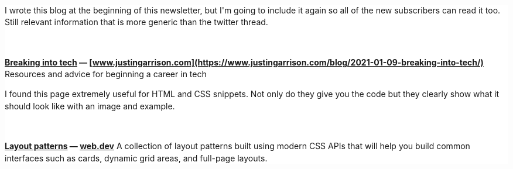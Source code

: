 I wrote this blog at the beginning of this newsletter, but I'm going to include it again so all of the new subscribers can read it too. Still relevant information that is more generic than the twitter thread.

<img src="/img/123dev/50-1.jpg" alt="" />

**[Breaking into tech](https://www.justingarrison.com/blog/2021-01-09-breaking-into-tech/?utm_campaign=Skills%2C%20stories%2C%20and%20software%20every%20dev%20should%20know&utm_medium=email&utm_source=Revue%20newsletter) — [www.justingarrison.com](https://www.justingarrison.com/blog/2021-01-09-breaking-into-tech/)** Resources and advice for beginning a career in tech

I found this page extremely useful for HTML and CSS snippets. Not only do they give you the code but they clearly show what it should look like with an image and example.

<img src="/img/123dev/50-2.svg" alt="" />

**[Layout patterns](https://web.dev/patterns/layout/?utm_campaign=Skills%2C%20stories%2C%20and%20software%20every%20dev%20should%20know&utm_medium=email&utm_source=Revue%20newsletter) — [web.dev](https://web.dev/patterns/layout/)** A collection of layout patterns built using modern CSS APIs that will help you build common interfaces such as cards, dynamic grid areas, and full-page layouts.
